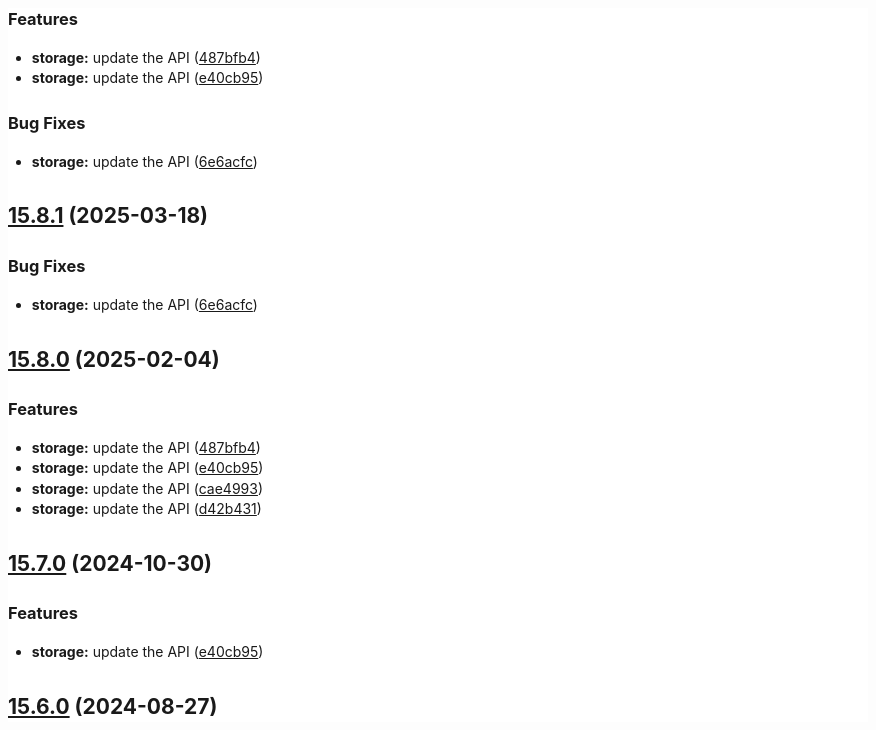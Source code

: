 
### Features

* **storage:** update the API ([487bfb4](https://github.com/googleapis/google-api-nodejs-client/commit/487bfb47a144ab293cf7a634788a10a9aaf798f8))
* **storage:** update the API ([e40cb95](https://github.com/googleapis/google-api-nodejs-client/commit/e40cb950668f9881f13abd468ea36f18e6767b69))


### Bug Fixes

* **storage:** update the API ([6e6acfc](https://github.com/googleapis/google-api-nodejs-client/commit/6e6acfc0934a86ee93fd7cfe1269b9d8ca39654a))

## [15.8.1](https://github.com/googleapis/google-api-nodejs-client/compare/storage-v15.8.0...storage-v15.8.1) (2025-03-18)


### Bug Fixes

* **storage:** update the API ([6e6acfc](https://github.com/googleapis/google-api-nodejs-client/commit/6e6acfc0934a86ee93fd7cfe1269b9d8ca39654a))

## [15.8.0](https://github.com/googleapis/google-api-nodejs-client/compare/storage-v15.7.0...storage-v15.8.0) (2025-02-04)


### Features

* **storage:** update the API ([487bfb4](https://github.com/googleapis/google-api-nodejs-client/commit/487bfb47a144ab293cf7a634788a10a9aaf798f8))
* **storage:** update the API ([e40cb95](https://github.com/googleapis/google-api-nodejs-client/commit/e40cb950668f9881f13abd468ea36f18e6767b69))
* **storage:** update the API ([cae4993](https://github.com/googleapis/google-api-nodejs-client/commit/cae49936785d6e4532bf5e78c4a4aec48ba1139c))
* **storage:** update the API ([d42b431](https://github.com/googleapis/google-api-nodejs-client/commit/d42b4313216b4d2727d5a793b49046d4258542e7))

## [15.7.0](https://github.com/googleapis/google-api-nodejs-client/compare/storage-v15.6.0...storage-v15.7.0) (2024-10-30)


### Features

* **storage:** update the API ([e40cb95](https://github.com/googleapis/google-api-nodejs-client/commit/e40cb950668f9881f13abd468ea36f18e6767b69))

## [15.6.0](https://github.com/googleapis/google-api-nodejs-client/compare/storage-v15.5.0...storage-v15.6.0) (2024-08-27)
